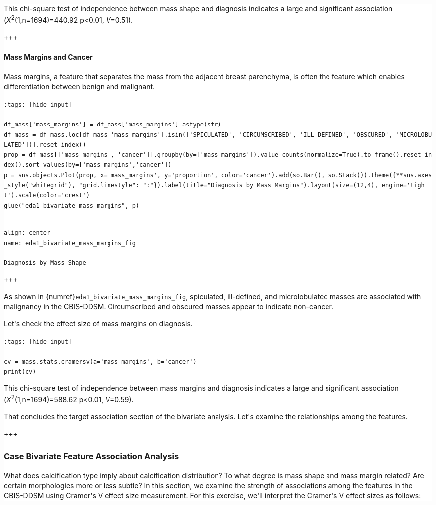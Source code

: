 This chi-square test of independence between mass shape and diagnosis indicates a large and significant association ($X^2$(1,n=1694)=440.92 p<0.01, $V$=0.51).

+++

#### Mass Margins and Cancer

Mass margins, a feature that separates the mass from the adjacent breast parenchyma, is often the feature which enables differentiation between benign and malignant. 

```{code-cell} ipython3
:tags: [hide-input]

df_mass['mass_margins'] = df_mass['mass_margins'].astype(str)
df_mass = df_mass.loc[df_mass['mass_margins'].isin(['SPICULATED', 'CIRCUMSCRIBED', 'ILL_DEFINED', 'OBSCURED', 'MICROLOBULATED'])].reset_index()
prop = df_mass[['mass_margins', 'cancer']].groupby(by=['mass_margins']).value_counts(normalize=True).to_frame().reset_index().sort_values(by=['mass_margins','cancer'])
p = sns.objects.Plot(prop, x='mass_margins', y='proportion', color='cancer').add(so.Bar(), so.Stack()).theme({**sns.axes_style("whitegrid"), "grid.linestyle": ":"}).label(title="Diagnosis by Mass Margins").layout(size=(12,4), engine='tight').scale(color='crest')
glue("eda1_bivariate_mass_margins", p)
```

```{glue:figure} eda1_bivariate_mass_margins
---
align: center
name: eda1_bivariate_mass_margins_fig
---
Diagnosis by Mass Shape
```

+++

As shown in {numref}`eda1_bivariate_mass_margins_fig`, spiculated, ill-defined, and microlobulated masses are associated with malignancy in the CBIS-DDSM. Circumscribed and obscured masses appear to indicate non-cancer.

Let's check the effect size of mass margins on diagnosis.

```{code-cell} ipython3
:tags: [hide-input]

cv = mass.stats.cramersv(a='mass_margins', b='cancer')
print(cv)
```

This chi-square test of independence between mass margins and diagnosis indicates a large and significant association ($X^2$(1,n=1694)=588.62 p<0.01, $V$=0.59).

That concludes the target association section of the bivariate analysis. Let's examine the relationships among the features.

+++

### Case Bivariate Feature Association Analysis
What does calcification type imply about calcification distribution? To what degree is mass shape and mass margin related? Are certain morphologies more or less subtle? In this section, we examine the strength of associations among the features in the CBIS-DDSM using Cramer's V effect size measurement. For this exercise, we'll interpret the Cramer's V effect sizes as follows:
